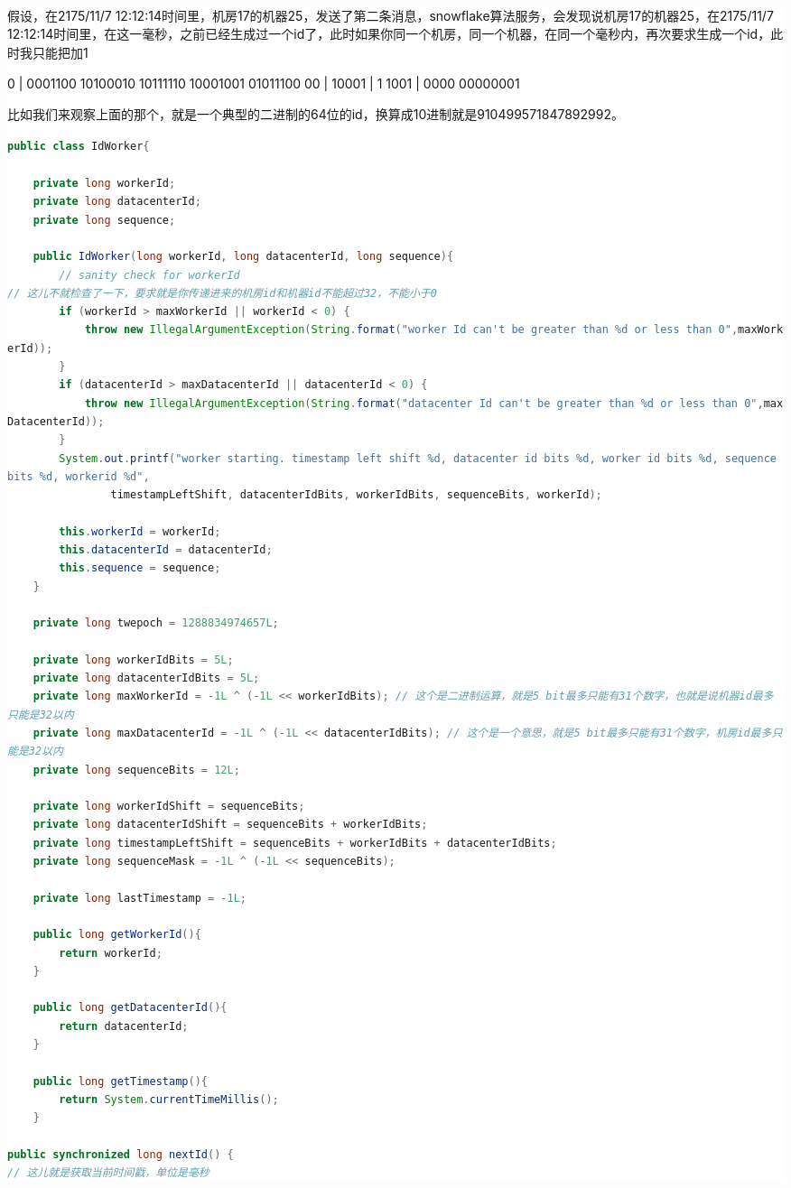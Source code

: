 假设，在2175/11/7 12:12:14时间里，机房17的机器25，发送了第二条消息，snowflake算法服务，会发现说机房17的机器25，在2175/11/7 12:12:14时间里，在这一毫秒，之前已经生成过一个id了，此时如果你同一个机房，同一个机器，在同一个毫秒内，再次要求生成一个id，此时我只能把加1

0 | 0001100 10100010 10111110 10001001 01011100 00 | 10001 | 1 1001 | 0000 00000001


比如我们来观察上面的那个，就是一个典型的二进制的64位的id，换算成10进制就是910499571847892992。

```java
public class IdWorker{

    private long workerId;
    private long datacenterId;
    private long sequence;

    public IdWorker(long workerId, long datacenterId, long sequence){
        // sanity check for workerId
// 这儿不就检查了一下，要求就是你传递进来的机房id和机器id不能超过32，不能小于0
        if (workerId > maxWorkerId || workerId < 0) {
            throw new IllegalArgumentException(String.format("worker Id can't be greater than %d or less than 0",maxWorkerId));
        }
        if (datacenterId > maxDatacenterId || datacenterId < 0) {
            throw new IllegalArgumentException(String.format("datacenter Id can't be greater than %d or less than 0",maxDatacenterId));
        }
        System.out.printf("worker starting. timestamp left shift %d, datacenter id bits %d, worker id bits %d, sequence bits %d, workerid %d",
                timestampLeftShift, datacenterIdBits, workerIdBits, sequenceBits, workerId);

        this.workerId = workerId;
        this.datacenterId = datacenterId;
        this.sequence = sequence;
    }

    private long twepoch = 1288834974657L;

    private long workerIdBits = 5L;
    private long datacenterIdBits = 5L;
    private long maxWorkerId = -1L ^ (-1L << workerIdBits); // 这个是二进制运算，就是5 bit最多只能有31个数字，也就是说机器id最多只能是32以内
    private long maxDatacenterId = -1L ^ (-1L << datacenterIdBits); // 这个是一个意思，就是5 bit最多只能有31个数字，机房id最多只能是32以内
    private long sequenceBits = 12L;

    private long workerIdShift = sequenceBits;
    private long datacenterIdShift = sequenceBits + workerIdBits;
    private long timestampLeftShift = sequenceBits + workerIdBits + datacenterIdBits;
    private long sequenceMask = -1L ^ (-1L << sequenceBits);

    private long lastTimestamp = -1L;

    public long getWorkerId(){
        return workerId;
    }

    public long getDatacenterId(){
        return datacenterId;
    }

    public long getTimestamp(){
        return System.currentTimeMillis();
    }

public synchronized long nextId() {
// 这儿就是获取当前时间戳，单位是毫秒
```
